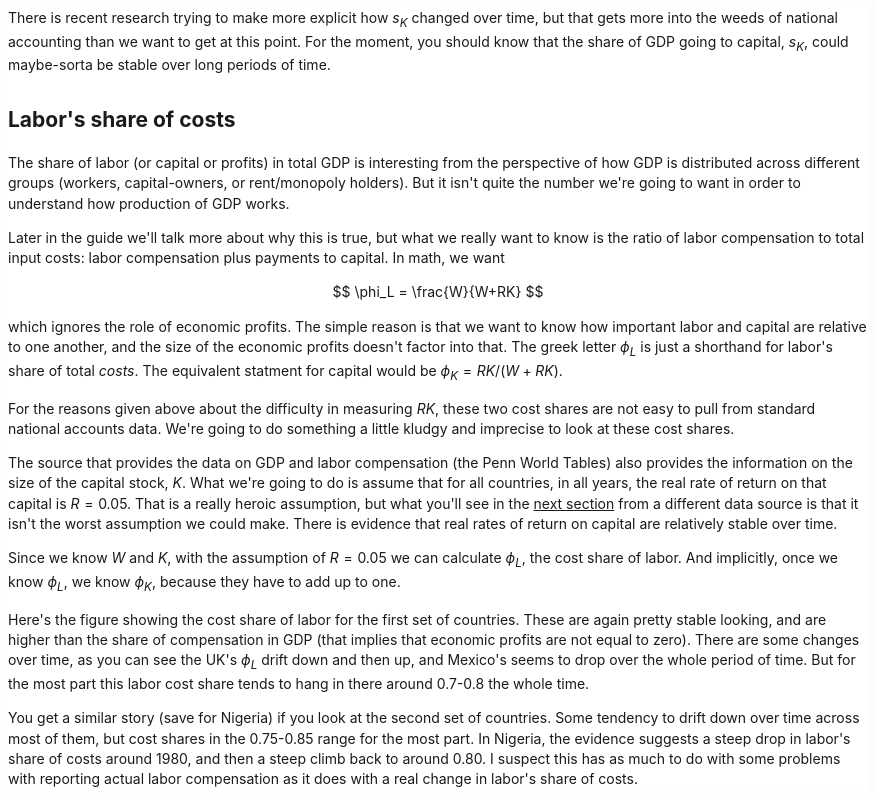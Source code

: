 There is recent research trying to make more explicit how $s_K$ changed over time, but that gets more into the weeds of national accounting than we want to get at this point. For the moment, you should know that the share of GDP going to capital, $s_K$, could maybe-sorta be stable over long periods of time. 

## Labor's share of costs
The share of labor (or capital or profits) in total GDP is interesting from the perspective of how GDP is distributed across different groups (workers, capital-owners, or rent/monopoly holders). But it isn't quite the number we're going to want in order to understand how production of GDP works. 

Later in the guide we'll talk more about why this is true, but what we really want to know is the ratio of labor compensation to total input costs: labor compensation plus payments to capital. In math, we want

$$
\phi_L = \frac{W}{W+RK}
$$

which ignores the role of economic profits. The simple reason is that we want to know how important labor and capital are relative to one another, and the size of the economic profits doesn't factor into that. The greek letter $\phi_L$ is just a shorthand for labor's share of total *costs*. The equivalent statment for capital would be $\phi_K = RK/(W+RK)$.

For the reasons given above about the difficulty in measuring $RK$, these two cost shares are not easy to pull from standard national accounts data. We're going to do something a little kludgy and imprecise to look at these cost shares. 

The source that provides the data on GDP and labor compensation (the Penn World Tables) also provides the information on the size of the capital stock, $K$. What we're going to do is assume that for all countries, in all years, the real rate of return on that capital is $R = 0.05$. That is a really heroic assumption, but what you'll see in the [next section](http://growthecon.com/StudyGuide/facts/capital.html) from a different data source is that it isn't the worst assumption we could make. There is evidence that real rates of return on capital are relatively stable over time. 

Since we know $W$ and $K$, with the assumption of $R=0.05$ we can calculate $\phi_L$, the cost share of labor. And implicitly, once we know $\phi_L$, we know $\phi_K$, because they have to add up to one.

Here's the figure showing the cost share of labor for the first set of countries. These are again pretty stable looking, and are higher than the share of compensation in GDP (that implies that economic profits are not equal to zero). There are some changes over time, as you can see the UK's $\phi_L$ drift down and then up, and Mexico's seems to drop over the whole period of time. But for the most part this labor cost share tends to hang in there around 0.7-0.8 the whole time.

<iframe width="900" height="600" frameborder="0" scrolling="no" src="//plotly.com/~dvollrath/37.embed"></iframe>

You get a similar story (save for Nigeria) if you look at the second set of countries. Some tendency to drift down over time across most of them, but cost shares in the 0.75-0.85 range for the most part. In Nigeria, the evidence suggests a steep drop in labor's share of costs around 1980, and then a steep climb back to around 0.80. I suspect this has as much to do with some problems with reporting actual labor compensation as it does with a real change in labor's share of costs.

<iframe width="900" height="600" frameborder="0" scrolling="no" src="//plotly.com/~dvollrath/39.embed"></iframe>
